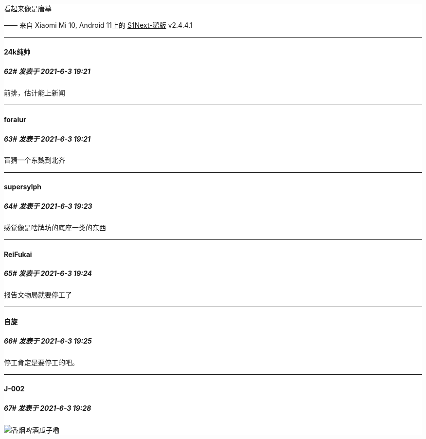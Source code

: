 
看起来像是唐墓

—— 来自 Xiaomi Mi 10, Android 11上的 [S1Next-鹅版](https://github.com/ykrank/S1-Next/releases) v2.4.4.1


*****

####  24k纯帅  
##### 62#       发表于 2021-6-3 19:21


前排，估计能上新闻


*****

####  foraiur  
##### 63#       发表于 2021-6-3 19:21


盲猜一个东魏到北齐


*****

####  supersylph  
##### 64#       发表于 2021-6-3 19:23


感觉像是啥牌坊的底座一类的东西


*****

####  ReiFukai  
##### 65#       发表于 2021-6-3 19:24


报告文物局就要停工了


*****

####  自旋  
##### 66#       发表于 2021-6-3 19:25


停工肯定是要停工的吧。


*****

####  J-002  
##### 67#       发表于 2021-6-3 19:28


<img src="https://static.saraba1st.com/image/smiley/face2017/055.png" referrerpolicy="no-referrer">香烟啤酒瓜子嘞

